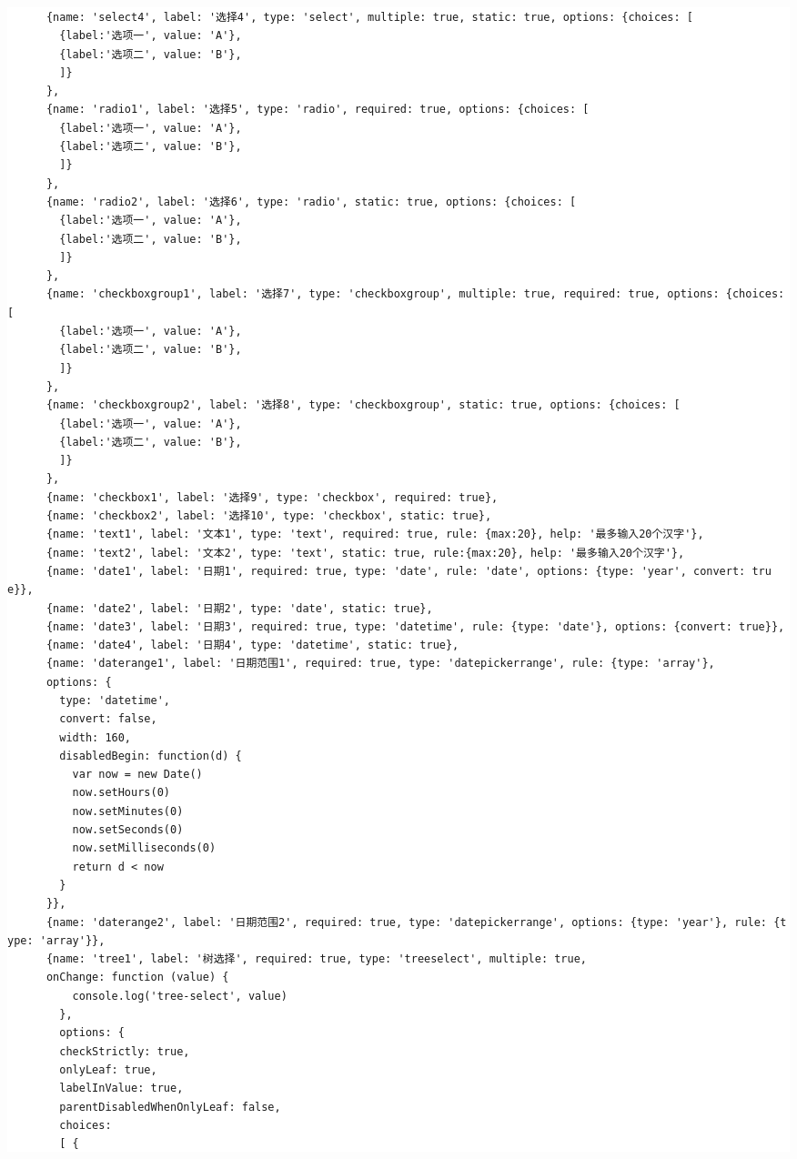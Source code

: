           {name: 'select4', label: '选择4', type: 'select', multiple: true, static: true, options: {choices: [
            {label:'选项一', value: 'A'},
            {label:'选项二', value: 'B'},
            ]}
          },
          {name: 'radio1', label: '选择5', type: 'radio', required: true, options: {choices: [
            {label:'选项一', value: 'A'},
            {label:'选项二', value: 'B'},
            ]}
          },
          {name: 'radio2', label: '选择6', type: 'radio', static: true, options: {choices: [
            {label:'选项一', value: 'A'},
            {label:'选项二', value: 'B'},
            ]}
          },
          {name: 'checkboxgroup1', label: '选择7', type: 'checkboxgroup', multiple: true, required: true, options: {choices: [
            {label:'选项一', value: 'A'},
            {label:'选项二', value: 'B'},
            ]}
          },
          {name: 'checkboxgroup2', label: '选择8', type: 'checkboxgroup', static: true, options: {choices: [
            {label:'选项一', value: 'A'},
            {label:'选项二', value: 'B'},
            ]}
          },
          {name: 'checkbox1', label: '选择9', type: 'checkbox', required: true},
          {name: 'checkbox2', label: '选择10', type: 'checkbox', static: true},
          {name: 'text1', label: '文本1', type: 'text', required: true, rule: {max:20}, help: '最多输入20个汉字'},
          {name: 'text2', label: '文本2', type: 'text', static: true, rule:{max:20}, help: '最多输入20个汉字'},
          {name: 'date1', label: '日期1', required: true, type: 'date', rule: 'date', options: {type: 'year', convert: true}},
          {name: 'date2', label: '日期2', type: 'date', static: true},
          {name: 'date3', label: '日期3', required: true, type: 'datetime', rule: {type: 'date'}, options: {convert: true}},
          {name: 'date4', label: '日期4', type: 'datetime', static: true},
          {name: 'daterange1', label: '日期范围1', required: true, type: 'datepickerrange', rule: {type: 'array'},
          options: {
            type: 'datetime',
            convert: false,
            width: 160,
            disabledBegin: function(d) {
              var now = new Date()
              now.setHours(0)
              now.setMinutes(0)
              now.setSeconds(0)
              now.setMilliseconds(0)
              return d < now
            }
          }},
          {name: 'daterange2', label: '日期范围2', required: true, type: 'datepickerrange', options: {type: 'year'}, rule: {type: 'array'}},
          {name: 'tree1', label: '树选择', required: true, type: 'treeselect', multiple: true, 
          onChange: function (value) {
              console.log('tree-select', value)
            },
            options: {
            checkStrictly: true,
            onlyLeaf: true,
            labelInValue: true,
            parentDisabledWhenOnlyLeaf: false,
            choices:
            [ {